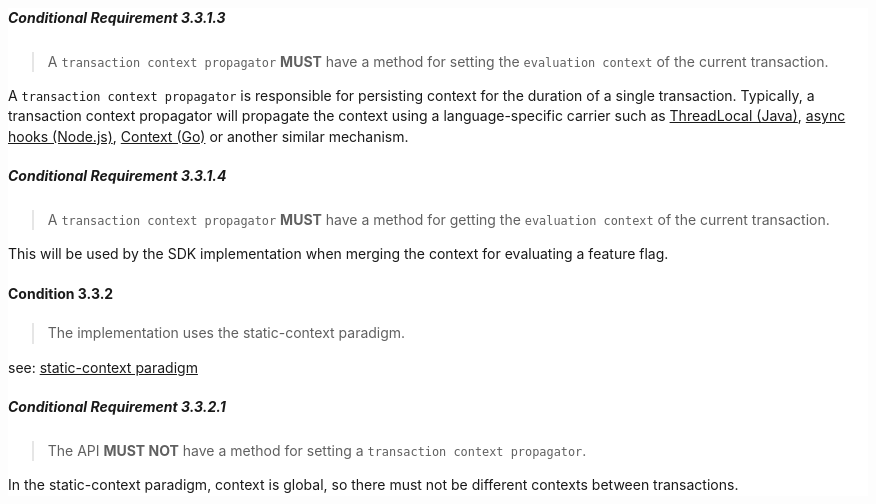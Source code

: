 ##### Conditional Requirement 3.3.1.3

> A `transaction context propagator` **MUST** have a method for setting the `evaluation context` of the current transaction.

A `transaction context propagator` is responsible for persisting context for the duration of a single transaction.
Typically, a transaction context propagator will propagate the context using a language-specific carrier such as [ThreadLocal (Java)](https://docs.oracle.com/javase/8/docs/api/java/lang/ThreadLocal.html), [async hooks (Node.js)](https://nodejs.org/api/async_hooks.html), [Context (Go)](https://pkg.go.dev/context) or another similar mechanism.

##### Conditional Requirement 3.3.1.4

> A `transaction context propagator` **MUST** have a method for getting the `evaluation context` of the current transaction.

This will be used by the SDK implementation when merging the context for evaluating a feature flag.

#### Condition 3.3.2

> The implementation uses the static-context paradigm.

see: [static-context paradigm](../glossary.md#static-context-paradigm)

##### Conditional Requirement 3.3.2.1

> The API **MUST NOT** have a method for setting a `transaction context propagator`.

In the static-context paradigm, context is global, so there must not be different contexts between transactions.
